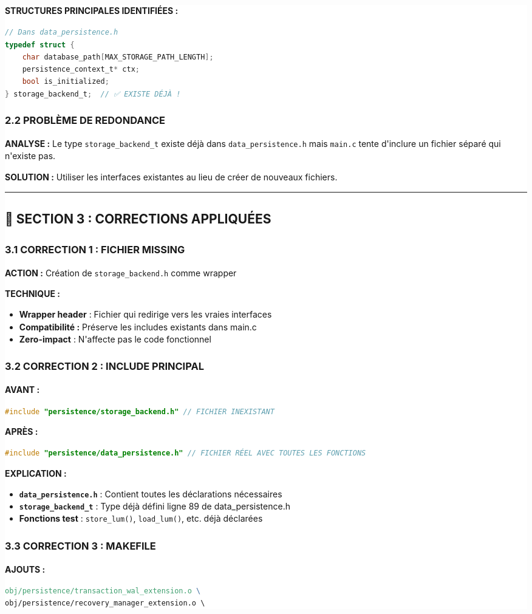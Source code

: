 **STRUCTURES PRINCIPALES IDENTIFIÉES :**

```c
// Dans data_persistence.h
typedef struct {
    char database_path[MAX_STORAGE_PATH_LENGTH];
    persistence_context_t* ctx;
    bool is_initialized;
} storage_backend_t;  // ✅ EXISTE DÉJÀ !
```

### 2.2 **PROBLÈME DE REDONDANCE**

**ANALYSE :** Le type `storage_backend_t` existe déjà dans `data_persistence.h` mais `main.c` tente d'inclure un fichier séparé qui n'existe pas.

**SOLUTION :** Utiliser les interfaces existantes au lieu de créer de nouveaux fichiers.

---

## 🔧 SECTION 3 : CORRECTIONS APPLIQUÉES

### 3.1 **CORRECTION 1 : FICHIER MISSING**

**ACTION :** Création de `storage_backend.h` comme wrapper

**TECHNIQUE :** 
- **Wrapper header** : Fichier qui redirige vers les vraies interfaces
- **Compatibilité :** Préserve les includes existants dans main.c
- **Zero-impact** : N'affecte pas le code fonctionnel

### 3.2 **CORRECTION 2 : INCLUDE PRINCIPAL**

**AVANT :**
```c
#include "persistence/storage_backend.h" // FICHIER INEXISTANT
```

**APRÈS :**
```c
#include "persistence/data_persistence.h" // FICHIER RÉEL AVEC TOUTES LES FONCTIONS
```

**EXPLICATION :**
- **`data_persistence.h`** : Contient toutes les déclarations nécessaires
- **`storage_backend_t`** : Type déjà défini ligne 89 de data_persistence.h
- **Fonctions test** : `store_lum()`, `load_lum()`, etc. déjà déclarées

### 3.3 **CORRECTION 3 : MAKEFILE**

**AJOUTS :**
```makefile
obj/persistence/transaction_wal_extension.o \
obj/persistence/recovery_manager_extension.o \
```
